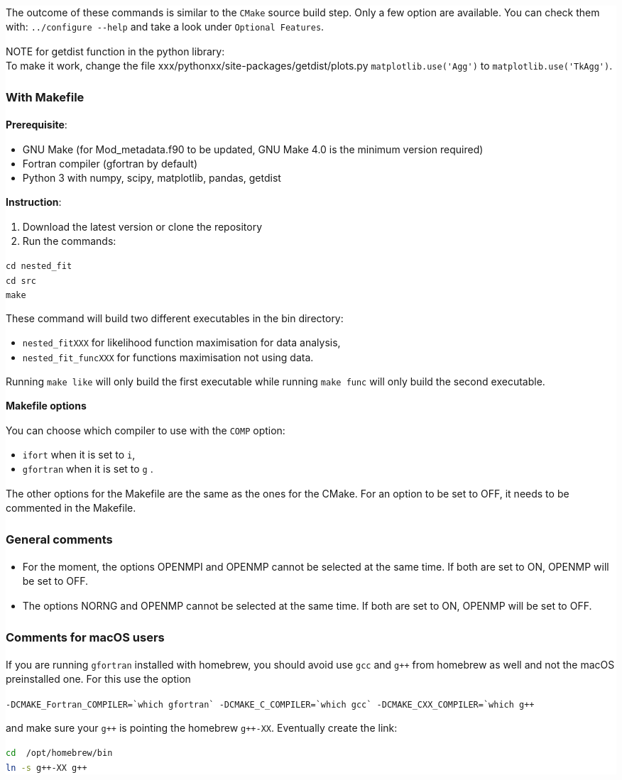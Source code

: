 The outcome of these commands is similar to the `CMake` source build step. Only a few option are available.
You can check them with: `../configure --help` and take a look under `Optional Features`.

NOTE for getdist function in the python library:\
To make it work, change the file  xxx/pythonxx/site-packages/getdist/plots.py
`matplotlib.use('Agg')` to `matplotlib.use('TkAgg')`.


### With Makefile
**Prerequisite**:
- GNU Make (for Mod_metadata.f90 to be updated, GNU Make 4.0 is the minimum version required)
- Fortran compiler (gfortran by default)
- Python 3 with numpy, scipy, matplotlib, pandas, getdist

**Instruction**:
1. Download the latest version or clone the repository
2. Run the commands:
```
cd nested_fit
cd src
make
```
These command will build two different executables in the bin directory: 
- `nested_fitXXX` for likelihood function maximisation for data analysis,
- `nested_fit_funcXXX` for functions maximisation not using data. 

Running `make like` will only build the first executable while running `make func` will only build the second executable.

**Makefile options**

You can choose which compiler to use with the `COMP` option:
- `ifort` when it is set to `i`,
- `gfortran` when it is set to `g` .  

The other options for the Makefile are the same as the ones for the CMake. For an option to be set to OFF, it needs to be commented in the Makefile.

### General comments

- For the moment, the options OPENMPI and OPENMP cannot be selected at the same time. If both are set to ON, OPENMP will be set to OFF.

- The options NORNG and OPENMP cannot be selected at the same time. If both are set to ON, OPENMP will be set to OFF.

### Comments for macOS users

If you are running `gfortran` installed with homebrew, you should avoid use `gcc` and `g++` from homebrew as well and not the macOS preinstalled one. For this use the option

``-DCMAKE_Fortran_COMPILER=`which gfortran` -DCMAKE_C_COMPILER=`which gcc` -DCMAKE_CXX_COMPILER=`which g++``

and make sure your `g++` is pointing the homebrew `g++-XX`. Eventually create the link:
```sh
cd  /opt/homebrew/bin
ln -s g++-XX g++ 
```
